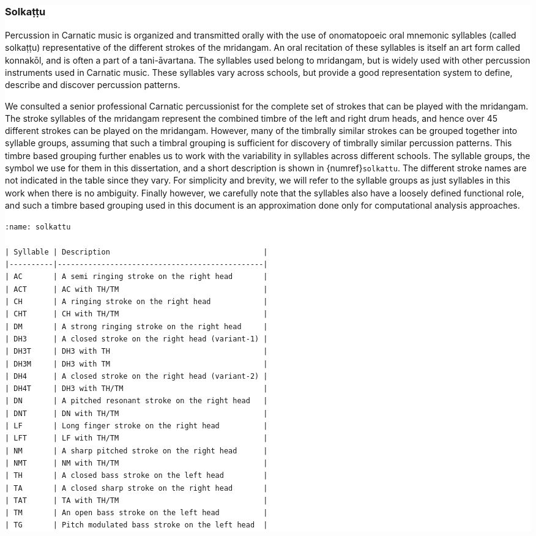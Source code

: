 ### Solkaṭṭu
Percussion in Carnatic music is organized and transmitted orally with the use of onomatopoeic oral mnemonic syllables (called solkaṭṭu) representative of the different strokes of the mridangam. An oral recitation of these syllables is itself an art form called konnakōl, and is often a part of a tani-āvartana. The syllables used belong to mridangam, but is widely used with other percussion instruments used in Carnatic music. These syllables vary across schools, but provide a good representation system to define, describe and discover percussion patterns.

We consulted a senior professional Carnatic percussionist for the complete set of strokes that can be played with the mridangam. The stroke syllables of the mridangam represent the combined timbre of the left and right drum heads, and hence over 45 different strokes can be played on the mridangam. However, many of the timbrally similar strokes can be grouped together into syllable groups, assuming that such a timbral grouping is sufficient for discovery of timbrally similar percussion patterns. This timbre based grouping further enables us to work with the variability in syllables across different schools. The syllable groups, the symbol we use for them in this dissertation, and a short description is shown in {numref}`solkattu`. The different stroke names are not indicated in the table since they vary. For simplicity and brevity, we will refer to the syllable groups as just syllables in this work when there is no ambiguity. Finally however, we carefully note that the syllables also have a loosely defined functional role, and such a timbre based grouping used in this document is an approximation done only for computational analysis approaches.

```{table} - The syllables (solkaṭṭus) used in mridangam, grouped based on timbre along with the symbol we use for the syllable group in this dissertation. The last column also provides a short description. Most strokes are combinations of left+right strokes on the mridangam.
:name: solkattu

| Syllable | Description                                   |
|----------|-----------------------------------------------|
| AC       | A semi ringing stroke on the right head       |
| ACT      | AC with TH/TM                                 |
| CH       | A ringing stroke on the right head            |
| CHT      | CH with TH/TM                                 |
| DM       | A strong ringing stroke on the right head     |
| DH3      | A closed stroke on the right head (variant-1) |
| DH3T     | DH3 with TH                                   |
| DH3M     | DH3 with TM                                   |
| DH4      | A closed stroke on the right head (variant-2) |
| DH4T     | DH3 with TH/TM                                |
| DN       | A pitched resonant stroke on the right head   |
| DNT      | DN with TH/TM                                 |
| LF       | Long finger stroke on the right head          |
| LFT      | LF with TH/TM                                 |
| NM       | A sharp pitched stroke on the right head      |
| NMT      | NM with TH/TM                                 |
| TH       | A closed bass stroke on the left head         |
| TA       | A closed sharp stroke on the right head       |
| TAT      | TA with TH/TM                                 |
| TM       | An open bass stroke on the left head          |
| TG       | Pitch modulated bass stroke on the left head  |
```





